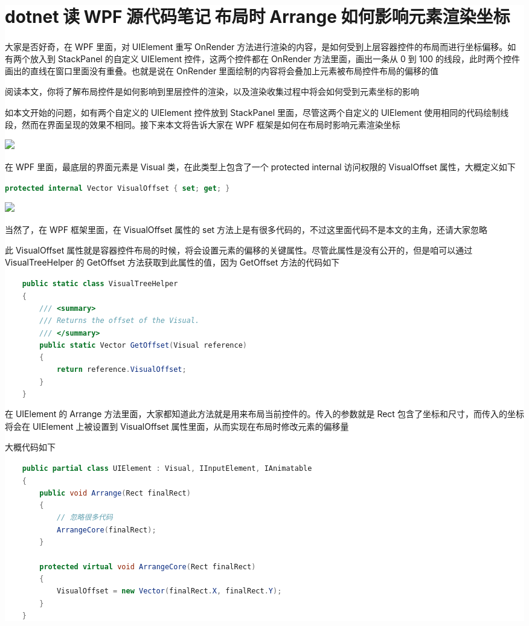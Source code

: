 
# dotnet 读 WPF 源代码笔记 布局时 Arrange 如何影响元素渲染坐标

大家是否好奇，在 WPF 里面，对 UIElement 重写 OnRender 方法进行渲染的内容，是如何受到上层容器控件的布局而进行坐标偏移。如有两个放入到 StackPanel 的自定义 UIElement 控件，这两个控件都在 OnRender 方法里面，画出一条从 0 到 100 的线段，此时两个控件画出的直线在窗口里面没有重叠。也就是说在 OnRender 里面绘制的内容将会叠加上元素被布局控件布局的偏移的值







阅读本文，你将了解布局控件是如何影响到里层控件的渲染，以及渲染收集过程中将会如何受到元素坐标的影响

如本文开始的问题，如有两个自定义的 UIElement 控件放到 StackPanel 里面，尽管这两个自定义的 UIElement 使用相同的代码绘制线段，然而在界面呈现的效果不相同。接下来本文将告诉大家在 WPF 框架是如何在布局时影响元素渲染坐标



![](http://image.acmx.xyz/lindexi%2F2021925927281725.jpg)

在 WPF 里面，最底层的界面元素是 Visual 类，在此类型上包含了一个 protected internal 访问权限的 VisualOffset 属性，大概定义如下

```csharp
protected internal Vector VisualOffset { set; get; }
```



![](http://image.acmx.xyz/lindexi%2F202192593498041.jpg)

当然了，在 WPF 框架里面，在 VisualOffset 属性的 set 方法上是有很多代码的，不过这里面代码不是本文的主角，还请大家忽略

此 VisualOffset 属性就是容器控件布局的时候，将会设置元素的偏移的关键属性。尽管此属性是没有公开的，但是咱可以通过 VisualTreeHelper 的 GetOffset 方法获取到此属性的值，因为 GetOffset 方法的代码如下

```csharp
    public static class VisualTreeHelper
    {
        /// <summary>
        /// Returns the offset of the Visual.
        /// </summary>
        public static Vector GetOffset(Visual reference)
        {
            return reference.VisualOffset;
        }
    }
```

在 UIElement 的 Arrange 方法里面，大家都知道此方法就是用来布局当前控件的。传入的参数就是 Rect 包含了坐标和尺寸，而传入的坐标将会在 UIElement 上被设置到 VisualOffset 属性里面，从而实现在布局时修改元素的偏移量

大概代码如下

```csharp
    public partial class UIElement : Visual, IInputElement, IAnimatable
    {
        public void Arrange(Rect finalRect)
        {
        	// 忽略很多代码
        	ArrangeCore(finalRect);
        }

        protected virtual void ArrangeCore(Rect finalRect)
        {
            VisualOffset = new Vector(finalRect.X, finalRect.Y);
        }
    }
```
